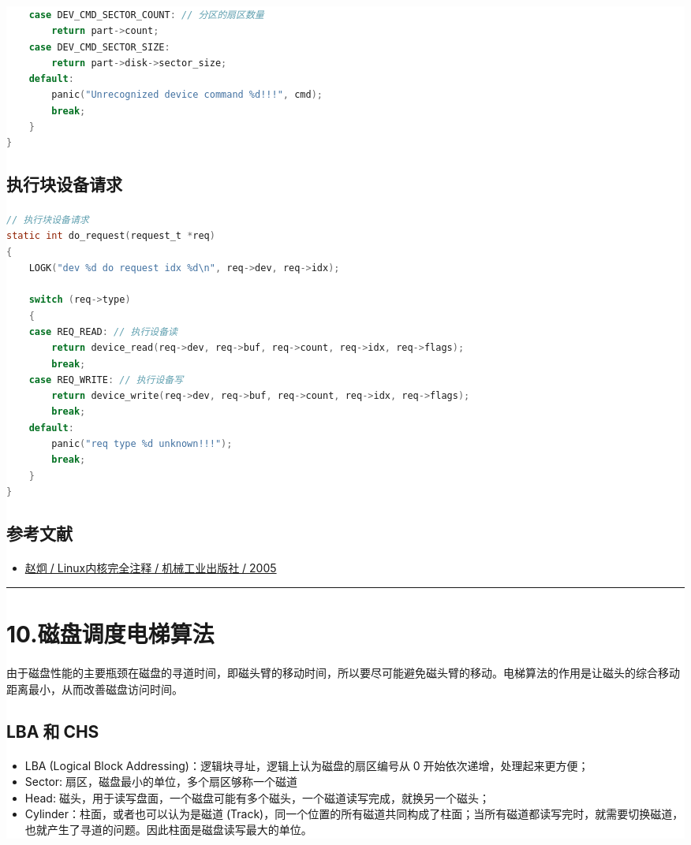 ```c
    case DEV_CMD_SECTOR_COUNT: // 分区的扇区数量
        return part->count;
    case DEV_CMD_SECTOR_SIZE:
        return part->disk->sector_size;
    default:
        panic("Unrecognized device command %d!!!", cmd);
        break;
    }
}
```


## 执行块设备请求

```c
// 执行块设备请求
static int do_request(request_t *req)
{
    LOGK("dev %d do request idx %d\n", req->dev, req->idx);

    switch (req->type)
    {
    case REQ_READ: // 执行设备读
        return device_read(req->dev, req->buf, req->count, req->idx, req->flags);
        break;
    case REQ_WRITE: // 执行设备写
        return device_write(req->dev, req->buf, req->count, req->idx, req->flags);
        break;
    default:
        panic("req type %d unknown!!!");
        break;
    }
}
```


## 参考文献

- [赵炯 / Linux内核完全注释 / 机械工业出版社 / 2005](https://book.douban.com/subject/1231236/)


---


# 10.磁盘调度电梯算法

由于磁盘性能的主要瓶颈在磁盘的寻道时间，即磁头臂的移动时间，所以要尽可能避免磁头臂的移动。电梯算法的作用是让磁头的综合移动距离最小，从而改善磁盘访问时间。


## LBA 和 CHS

- LBA (Logical Block Addressing)：逻辑块寻址，逻辑上认为磁盘的扇区编号从 0 开始依次递增，处理起来更方便；
- Sector: 扇区，磁盘最小的单位，多个扇区够称一个磁道
- Head: 磁头，用于读写盘面，一个磁盘可能有多个磁头，一个磁道读写完成，就换另一个磁头；
- Cylinder：柱面，或者也可以认为是磁道 (Track)，同一个位置的所有磁道共同构成了柱面；当所有磁道都读写完时，就需要切换磁道，也就产生了寻道的问题。因此柱面是磁盘读写最大的单位。
